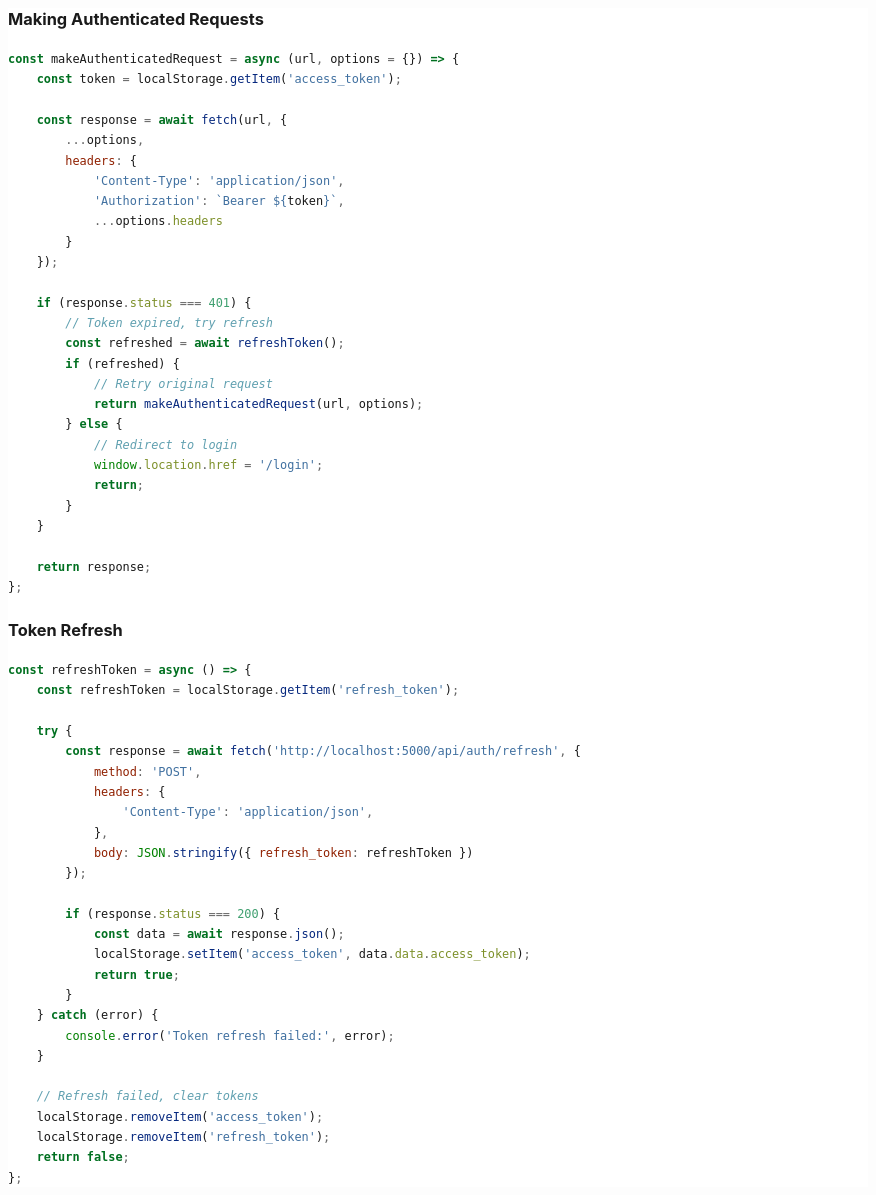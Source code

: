 ### Making Authenticated Requests
```javascript
const makeAuthenticatedRequest = async (url, options = {}) => {
    const token = localStorage.getItem('access_token');
    
    const response = await fetch(url, {
        ...options,
        headers: {
            'Content-Type': 'application/json',
            'Authorization': `Bearer ${token}`,
            ...options.headers
        }
    });
    
    if (response.status === 401) {
        // Token expired, try refresh
        const refreshed = await refreshToken();
        if (refreshed) {
            // Retry original request
            return makeAuthenticatedRequest(url, options);
        } else {
            // Redirect to login
            window.location.href = '/login';
            return;
        }
    }
    
    return response;
};
```

### Token Refresh
```javascript
const refreshToken = async () => {
    const refreshToken = localStorage.getItem('refresh_token');
    
    try {
        const response = await fetch('http://localhost:5000/api/auth/refresh', {
            method: 'POST',
            headers: {
                'Content-Type': 'application/json',
            },
            body: JSON.stringify({ refresh_token: refreshToken })
        });
        
        if (response.status === 200) {
            const data = await response.json();
            localStorage.setItem('access_token', data.data.access_token);
            return true;
        }
    } catch (error) {
        console.error('Token refresh failed:', error);
    }
    
    // Refresh failed, clear tokens
    localStorage.removeItem('access_token');
    localStorage.removeItem('refresh_token');
    return false;
};
```
